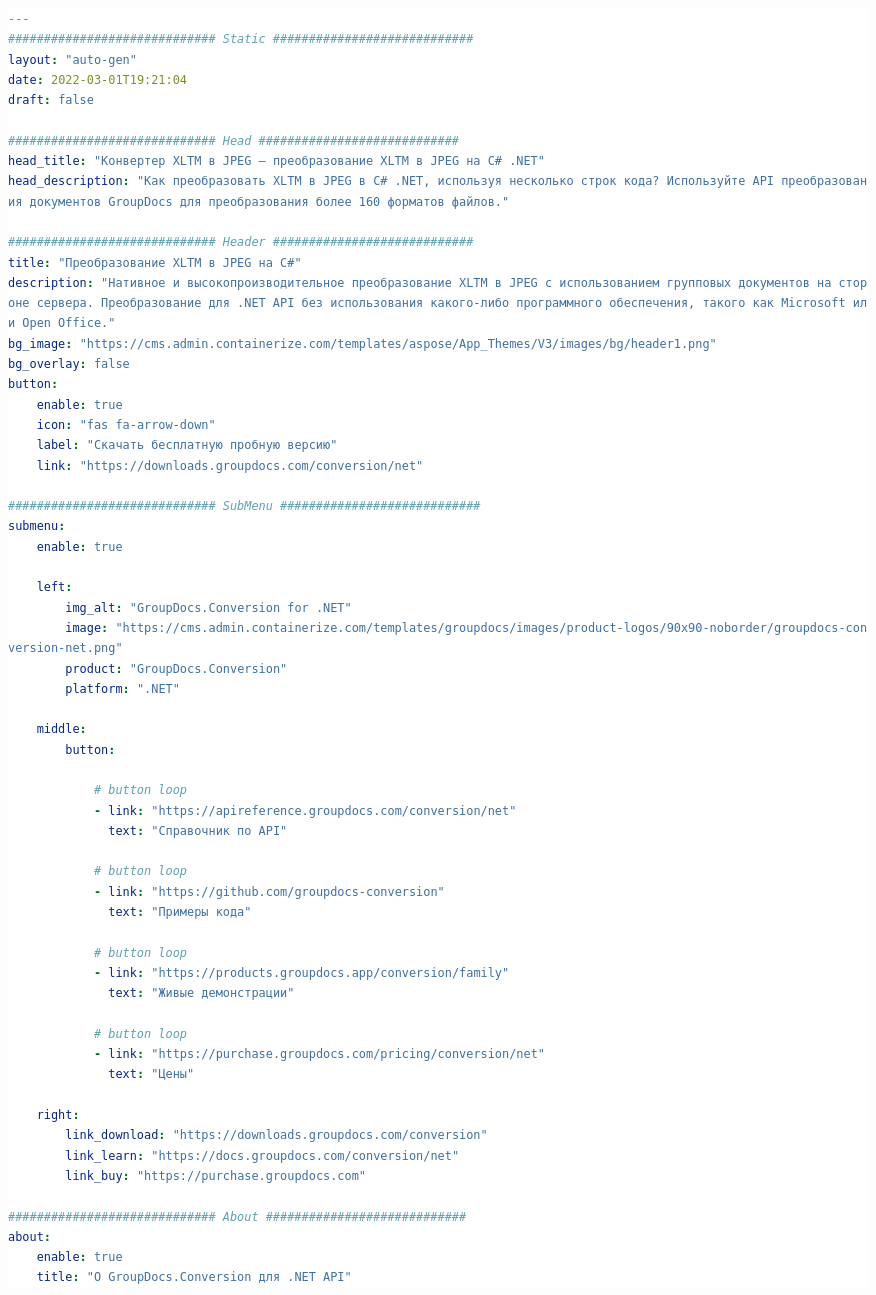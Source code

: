 ```yaml
---
############################# Static ############################
layout: "auto-gen"
date: 2022-03-01T19:21:04
draft: false

############################# Head ############################
head_title: "Конвертер XLTM в JPEG — преобразование XLTM в JPEG на C# .NET"
head_description: "Как преобразовать XLTM в JPEG в C# .NET, используя несколько строк кода? Используйте API преобразования документов GroupDocs для преобразования более 160 форматов файлов."

############################# Header ############################
title: "Преобразование XLTM в JPEG на C#"
description: "Нативное и высокопроизводительное преобразование XLTM в JPEG с использованием групповых документов на стороне сервера. Преобразование для .NET API без использования какого-либо программного обеспечения, такого как Microsoft или Open Office."
bg_image: "https://cms.admin.containerize.com/templates/aspose/App_Themes/V3/images/bg/header1.png"
bg_overlay: false
button:
    enable: true
    icon: "fas fa-arrow-down"
    label: "Скачать бесплатную пробную версию"
    link: "https://downloads.groupdocs.com/conversion/net"

############################# SubMenu ############################
submenu:
    enable: true

    left:
        img_alt: "GroupDocs.Conversion for .NET"
        image: "https://cms.admin.containerize.com/templates/groupdocs/images/product-logos/90x90-noborder/groupdocs-conversion-net.png"
        product: "GroupDocs.Conversion"
        platform: ".NET"

    middle:
        button:

            # button loop
            - link: "https://apireference.groupdocs.com/conversion/net"
              text: "Справочник по API"

            # button loop
            - link: "https://github.com/groupdocs-conversion"
              text: "Примеры кода"

            # button loop
            - link: "https://products.groupdocs.app/conversion/family"
              text: "Живые демонстрации"

            # button loop
            - link: "https://purchase.groupdocs.com/pricing/conversion/net"
              text: "Цены"

    right:
        link_download: "https://downloads.groupdocs.com/conversion"
        link_learn: "https://docs.groupdocs.com/conversion/net"
        link_buy: "https://purchase.groupdocs.com"

############################# About ############################
about:
    enable: true
    title: "О GroupDocs.Conversion для .NET API"
```